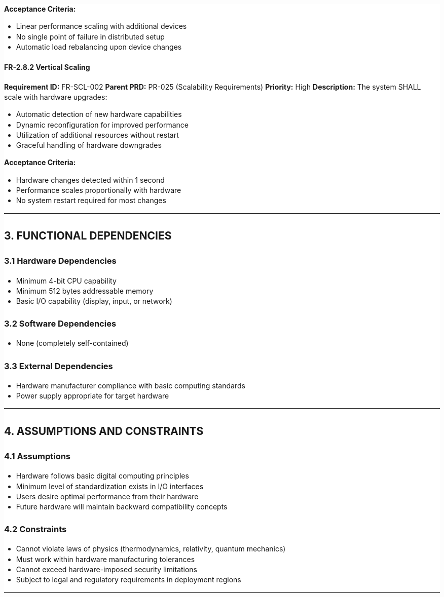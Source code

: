 **Acceptance Criteria:**
- Linear performance scaling with additional devices
- No single point of failure in distributed setup
- Automatic load rebalancing upon device changes

#### FR-2.8.2 Vertical Scaling
**Requirement ID:** FR-SCL-002
**Parent PRD:** PR-025 (Scalability Requirements)
**Priority:** High
**Description:** The system SHALL scale with hardware upgrades:
- Automatic detection of new hardware capabilities
- Dynamic reconfiguration for improved performance
- Utilization of additional resources without restart
- Graceful handling of hardware downgrades

**Acceptance Criteria:**
- Hardware changes detected within 1 second
- Performance scales proportionally with hardware
- No system restart required for most changes

---

## 3. FUNCTIONAL DEPENDENCIES

### 3.1 Hardware Dependencies
- Minimum 4-bit CPU capability
- Minimum 512 bytes addressable memory
- Basic I/O capability (display, input, or network)

### 3.2 Software Dependencies
- None (completely self-contained)

### 3.3 External Dependencies
- Hardware manufacturer compliance with basic computing standards
- Power supply appropriate for target hardware

---

## 4. ASSUMPTIONS AND CONSTRAINTS

### 4.1 Assumptions
- Hardware follows basic digital computing principles
- Minimum level of standardization exists in I/O interfaces
- Users desire optimal performance from their hardware
- Future hardware will maintain backward compatibility concepts

### 4.2 Constraints
- Cannot violate laws of physics (thermodynamics, relativity, quantum mechanics)
- Must work within hardware manufacturing tolerances
- Cannot exceed hardware-imposed security limitations
- Subject to legal and regulatory requirements in deployment regions

---